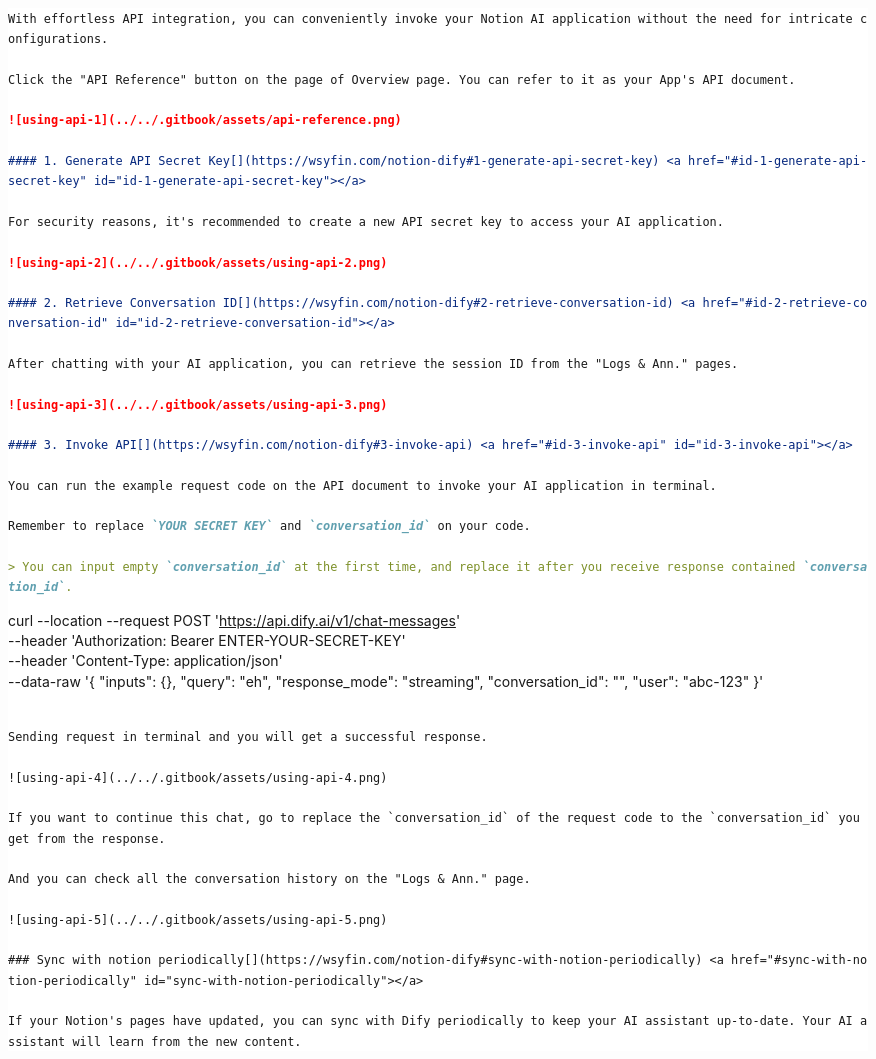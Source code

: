 ```markdown
With effortless API integration, you can conveniently invoke your Notion AI application without the need for intricate configurations.

Click the "API Reference" button on the page of Overview page. You can refer to it as your App's API document.

![using-api-1](../../.gitbook/assets/api-reference.png)

#### 1. Generate API Secret Key[​](https://wsyfin.com/notion-dify#1-generate-api-secret-key) <a href="#id-1-generate-api-secret-key" id="id-1-generate-api-secret-key"></a>

For security reasons, it's recommended to create a new API secret key to access your AI application.

![using-api-2](../../.gitbook/assets/using-api-2.png)

#### 2. Retrieve Conversation ID[​](https://wsyfin.com/notion-dify#2-retrieve-conversation-id) <a href="#id-2-retrieve-conversation-id" id="id-2-retrieve-conversation-id"></a>

After chatting with your AI application, you can retrieve the session ID from the "Logs & Ann." pages.

![using-api-3](../../.gitbook/assets/using-api-3.png)

#### 3. Invoke API[​](https://wsyfin.com/notion-dify#3-invoke-api) <a href="#id-3-invoke-api" id="id-3-invoke-api"></a>

You can run the example request code on the API document to invoke your AI application in terminal.

Remember to replace `YOUR SECRET KEY` and `conversation_id` on your code.

> You can input empty `conversation_id` at the first time, and replace it after you receive response contained `conversation_id`.

```
curl --location --request POST 'https://api.dify.ai/v1/chat-messages' \
--header 'Authorization: Bearer ENTER-YOUR-SECRET-KEY' \
--header 'Content-Type: application/json' \
--data-raw '{
    "inputs": {},
    "query": "eh",
    "response_mode": "streaming",
    "conversation_id": "",
    "user": "abc-123"
}'
```

Sending request in terminal and you will get a successful response.

![using-api-4](../../.gitbook/assets/using-api-4.png)

If you want to continue this chat, go to replace the `conversation_id` of the request code to the `conversation_id` you get from the response.

And you can check all the conversation history on the "Logs & Ann." page.

![using-api-5](../../.gitbook/assets/using-api-5.png)

### Sync with notion periodically[​](https://wsyfin.com/notion-dify#sync-with-notion-periodically) <a href="#sync-with-notion-periodically" id="sync-with-notion-periodically"></a>

If your Notion's pages have updated, you can sync with Dify periodically to keep your AI assistant up-to-date. Your AI assistant will learn from the new content.
```